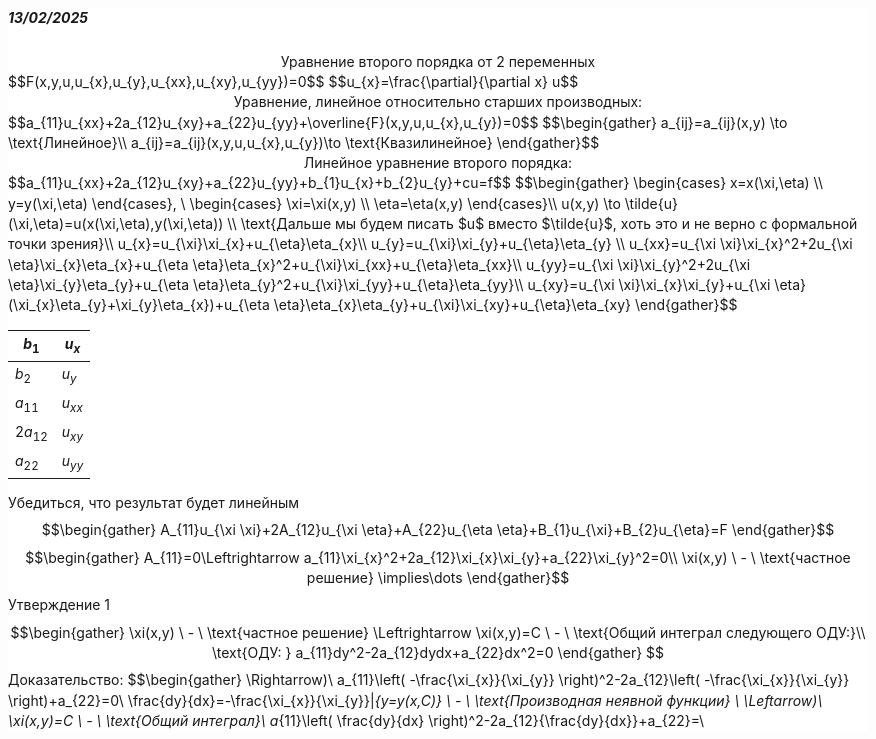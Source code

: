 ##### 13/02/2025
<center> Уравнение второго порядка от 2 переменных </center>
$$F(x,y,u,u_{x},u_{y},u_{xx},u_{xy},u_{yy})=0$$
$$u_{x}=\frac{\partial}{\partial x} u$$
<center> Уравнение, линейное относительно старших производных: </center>
$$a_{11}u_{xx}+2a_{12}u_{xy}+a_{22}u_{yy}+\overline{F}(x,y,u,u_{x},u_{y})=0$$
$$\begin{gather}
a_{ij}=a_{ij}(x,y) \to \text{Линейное}\\
a_{ij}=a_{ij}(x,y,u,u_{x},u_{y})\to \text{Квазилинейное}
\end{gather}$$
<center> Линейное уравнение второго порядка: </center>
$$a_{11}u_{xx}+2a_{12}u_{xy}+a_{22}u_{yy}+b_{1}u_{x}+b_{2}u_{y}+cu=f$$
$$\begin{gather}
\begin{cases}
x=x(\xi,\eta) \\
y=y(\xi,\eta)
\end{cases}, \ \begin{cases}
\xi=\xi(x,y) \\
\eta=\eta(x,y)
\end{cases}\\
u(x,y) \to \tilde{u}(\xi,\eta)=u(x(\xi,\eta),y(\xi,\eta)) \\
\text{Дальше мы будем писать $u$ вместо $\tilde{u}$, хоть это и не верно с формальной точки зрения}\\
u_{x}=u_{\xi}\xi_{x}+u_{\eta}\eta_{x}\\
u_{y}=u_{\xi}\xi_{y}+u_{\eta}\eta_{y} \\
u_{xx}=u_{\xi \xi}\xi_{x}^2+2u_{\xi \eta}\xi_{x}\eta_{x}+u_{\eta \eta}\eta_{x}^2+u_{\xi}\xi_{xx}+u_{\eta}\eta_{xx}\\
u_{yy}=u_{\xi \xi}\xi_{y}^2+2u_{\xi \eta}\xi_{y}\eta_{y}+u_{\eta \eta}\eta_{y}^2+u_{\xi}\xi_{yy}+u_{\eta}\eta_{yy}\\
u_{xy}=u_{\xi \xi}\xi_{x}\xi_{y}+u_{\xi \eta}(\xi_{x}\eta_{y}+\xi_{y}\eta_{x})+u_{\eta \eta}\eta_{x}\eta_{y}+u_{\xi}\xi_{xy}+u_{\eta}\eta_{xy}
\end{gather}$$

| $b_{1}$   | $u_{x}$  |
| --------- | -------- |
| $b_{2}$   | $u_y$    |
| $a_{11}$  | $u_{xx}$ |
| $2a_{12}$ | $u_{xy}$ |
| $a_{22}$  | $u_{yy}$ |
Убедиться, что результат будет линейным
$$\begin{gather}
A_{11}u_{\xi \xi}+2A_{12}u_{\xi \eta}+A_{22}u_{\eta \eta}+B_{1}u_{\xi}+B_{2}u_{\eta}=F 
\end{gather}$$
$$\begin{gather}
A_{11}=0\Leftrightarrow a_{11}\xi_{x}^2+2a_{12}\xi_{x}\xi_{y}+a_{22}\xi_{y}^2=0\\
\xi(x,y) \ - \ \text{частное решение} \implies\dots
\end{gather}$$
Утверждение 1
$$\begin{gather}
\xi(x,y) \ - \ \text{частное решение} \Leftrightarrow \xi(x,y)=C \ - \ \text{Общий интеграл следующего ОДУ:}\\
\text{ОДУ: } a_{11}dy^2-2a_{12}dydx+a_{22}dx^2=0
\end{gather}
$$
Доказательство:
$$\begin{gather}
\Rightarrow)\ a_{11}\left( -\frac{\xi_{x}}{\xi_{y}} \right)^2-2a_{12}\left( -\frac{\xi_{x}}{\xi_{y}} \right)+a_{22}=0\\
\frac{dy}{dx}=-\frac{\xi_{x}}{\xi_{y}}|_{y=y(x,C)} \ - \ \text{Производная неявной функции} \\
\Leftarrow)\ \xi(x,y)=C \ - \ \text{Общий интеграл}\\
a_{11}\left( \frac{dy}{dx} \right)^2-2a_{12}{\frac{dy}{dx}}+a_{22}=\\